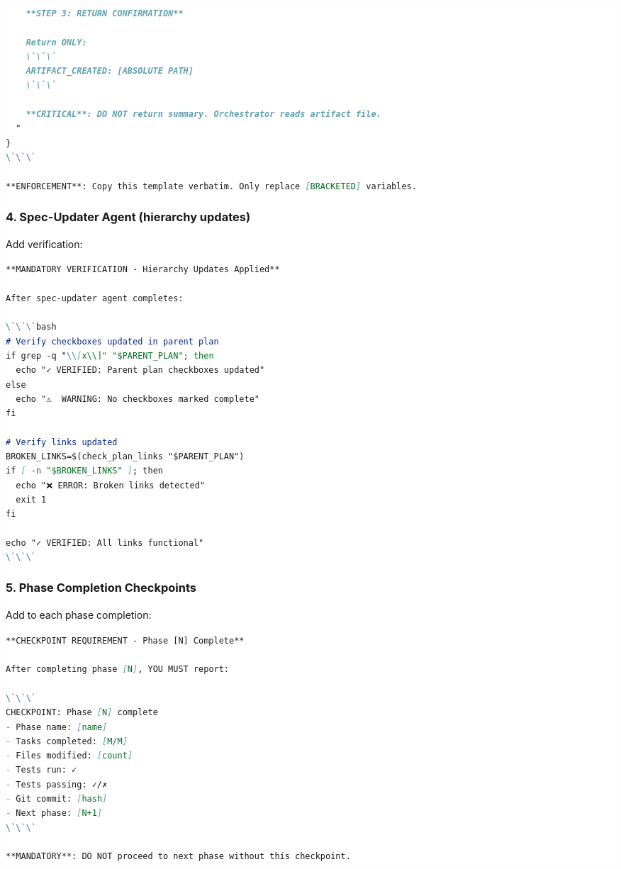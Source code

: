 ```markdown
    **STEP 3: RETURN CONFIRMATION**

    Return ONLY:
    \`\`\`
    ARTIFACT_CREATED: [ABSOLUTE PATH]
    \`\`\`

    **CRITICAL**: DO NOT return summary. Orchestrator reads artifact file.
  "
}
\`\`\`

**ENFORCEMENT**: Copy this template verbatim. Only replace [BRACKETED] variables.
```

### 4. Spec-Updater Agent (hierarchy updates)

Add verification:
```markdown
**MANDATORY VERIFICATION - Hierarchy Updates Applied**

After spec-updater agent completes:

\`\`\`bash
# Verify checkboxes updated in parent plan
if grep -q "\\[x\\]" "$PARENT_PLAN"; then
  echo "✓ VERIFIED: Parent plan checkboxes updated"
else
  echo "⚠️  WARNING: No checkboxes marked complete"
fi

# Verify links updated
BROKEN_LINKS=$(check_plan_links "$PARENT_PLAN")
if [ -n "$BROKEN_LINKS" ]; then
  echo "❌ ERROR: Broken links detected"
  exit 1
fi

echo "✓ VERIFIED: All links functional"
\`\`\`
```

### 5. Phase Completion Checkpoints

Add to each phase completion:
```markdown
**CHECKPOINT REQUIREMENT - Phase [N] Complete**

After completing phase [N], YOU MUST report:

\`\`\`
CHECKPOINT: Phase [N] complete
- Phase name: [name]
- Tasks completed: [M/M]
- Files modified: [count]
- Tests run: ✓
- Tests passing: ✓/✗
- Git commit: [hash]
- Next phase: [N+1]
\`\`\`

**MANDATORY**: DO NOT proceed to next phase without this checkpoint.
```
